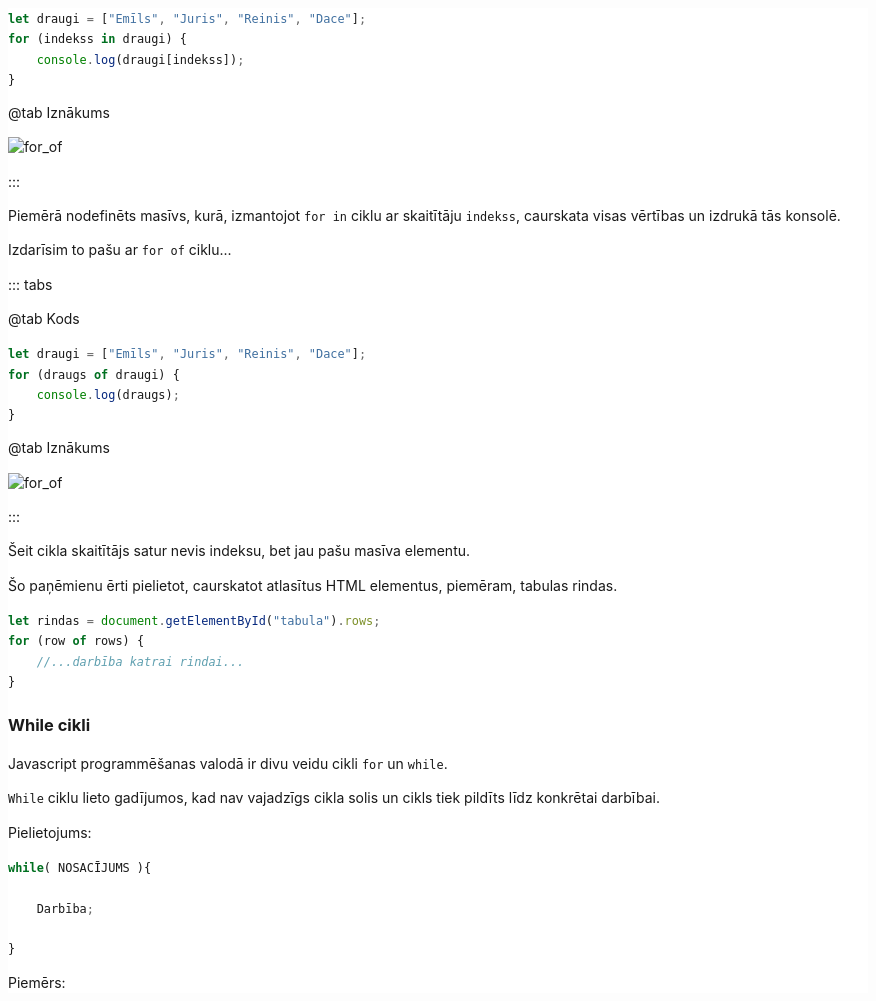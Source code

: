 ~~~js
let draugi = ["Emīls", "Juris", "Reinis", "Dace"];
for (indekss in draugi) {
    console.log(draugi[indekss]);
}
~~~

@tab Iznākums

![for_of](/for_cikls_4.png)

:::

Piemērā nodefinēts masīvs, kurā, izmantojot `for in` ciklu ar skaitītāju `indekss`, caurskata visas vērtības un izdrukā tās konsolē.

Izdarīsim to pašu ar `for of` ciklu...

::: tabs

@tab Kods

~~~js
let draugi = ["Emīls", "Juris", "Reinis", "Dace"];
for (draugs of draugi) {
    console.log(draugs);
}
~~~
@tab Iznākums

![for_of](/for_cikls_4.png)

:::

Šeit cikla skaitītājs satur nevis indeksu, bet jau pašu masīva elementu. 

Šo paņēmienu ērti pielietot, caurskatot atlasītus HTML elementus, piemēram, tabulas rindas.

~~~js
let rindas = document.getElementById("tabula").rows;
for (row of rows) {
    //...darbība katrai rindai...
}
~~~
### While cikli

Javascript programmēšanas valodā ir divu veidu cikli `for` un `while`.

`While` ciklu lieto gadījumos, kad nav vajadzīgs cikla solis un cikls tiek pildīts līdz konkrētai darbībai.

Pielietojums:
~~~js
while( NOSACĪJUMS ){

    Darbība;

}
~~~
Piemērs:
